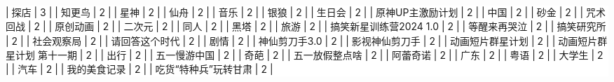 | 探店 | 3 |
| 知更鸟 | 2 |
| 星神 | 2 |
| 仙舟 | 2 |
| 音乐 | 2 |
| 银狼 | 2 |
| 生日会 | 2 |
| 原神UP主激励计划 | 2 |
| 中国 | 2 |
| 砂金 | 2 |
| 咒术回战 | 2 |
| 原创动画 | 2 |
| 二次元 | 2 |
| 同人 | 2 |
| 黑塔 | 2 |
| 旅游 | 2 |
| 搞笑新星训练营2024 1.0 | 2 |
| 等醒来再哭泣 | 2 |
| 搞笑研究所 | 2 |
| 社会观察局 | 2 |
| 请回答这个时代 | 2 |
| 剧情 | 2 |
| 神仙剪刀手3.0 | 2 |
| 影视神仙剪刀手 | 2 |
| 动画短片群星计划 | 2 |
| 动画短片群星计划 第十一期 | 2 |
| 出行 | 2 |
| 五一慢游中国 | 2 |
| 奇葩 | 2 |
| 五一放假整点啥 | 2 |
| 阿蕾奇诺 | 2 |
| 广东 | 2 |
| 粤语 | 2 |
| 大学生 | 2 |
| 汽车 | 2 |
| 我的美食记录 | 2 |
| 吃货“特种兵”玩转甘肃 | 2 |